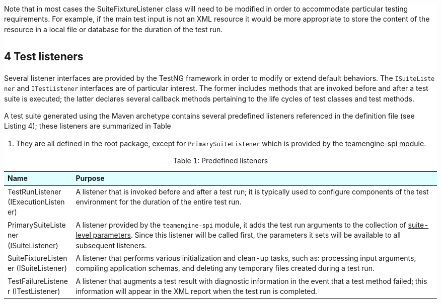 Note that in most cases the SuiteFixtureListener class will need to be modified in 
order to accommodate particular testing requirements. For example, if the main 
test input is not an XML resource it would be more appropriate to store the 
content of the resource in a local file or database for the duration of the 
test run.


## <a name="s4">4</a> Test listeners 

Several listener interfaces are provided by the TestNG framework in order to modify 
or extend default behaviors. The `ISuiteListener` and `ITestListener` interfaces are 
of particular interest. The former includes methods that are invoked before and after 
a test suite is executed; the latter declares several callback methods pertaining to 
the life cycles of test classes and test methods.

A test suite generated using the Maven archetype contains several predefined listeners 
referenced in the definition file (see Listing 4); these listeners are summarized in Table 
1. They are all defined in the root package, except for `PrimarySuiteListener` which is 
provided by the [teamengine-spi module](https://github.com/opengeospatial/teamengine/tree/master/teamengine-spi).

<table>
  <caption>Table 1: Predefined listeners</caption>
  <thead>
    <tr style="text-align: left; background-color: LightCyan">
      <th>Name</th>
      <th>Purpose</th>
    </tr>
  </thead>
  <tbody>
    <tr>
      <td>TestRunListener (IExecutionListener)</td>
      <td>A listener that is invoked before and after a test run; it is typically used 
      to configure components of the test environment for the duration of the entire 
      test run.</td>
    </tr>
    <tr>
      <td>PrimarySuiteListener (ISuiteListener)</td>
      <td>A listener provided by the <code>teamengine-spi</code> module, it adds the 
      test run arguments to the collection of <a href="http://testng.org/javadocs/org/testng/xml/XmlSuite.html#getParameters%28%29" 
      target="_blank">suite-level parameters</a>. Since this listener will be called 
      first, the parameters it sets will be available to all subsequent listeners.</td>
    </tr>
    <tr>
      <td>SuiteFixtureListener (ISuiteListener)</td>
      <td>A listener that performs various initialization and clean-up tasks, such as: 
      processing input arguments, compiling application schemas, and deleting any temporary 
      files created during a test run.</td>
    </tr>
    <tr>
      <td>TestFailureListener (ITestListener)</td>
      <td>A listener that augments a test result with diagnostic information in the event 
      that a test method failed; this information will appear in the XML report when the 
      test run is completed.</td>
    </tr>
  </tbody>
</table>
